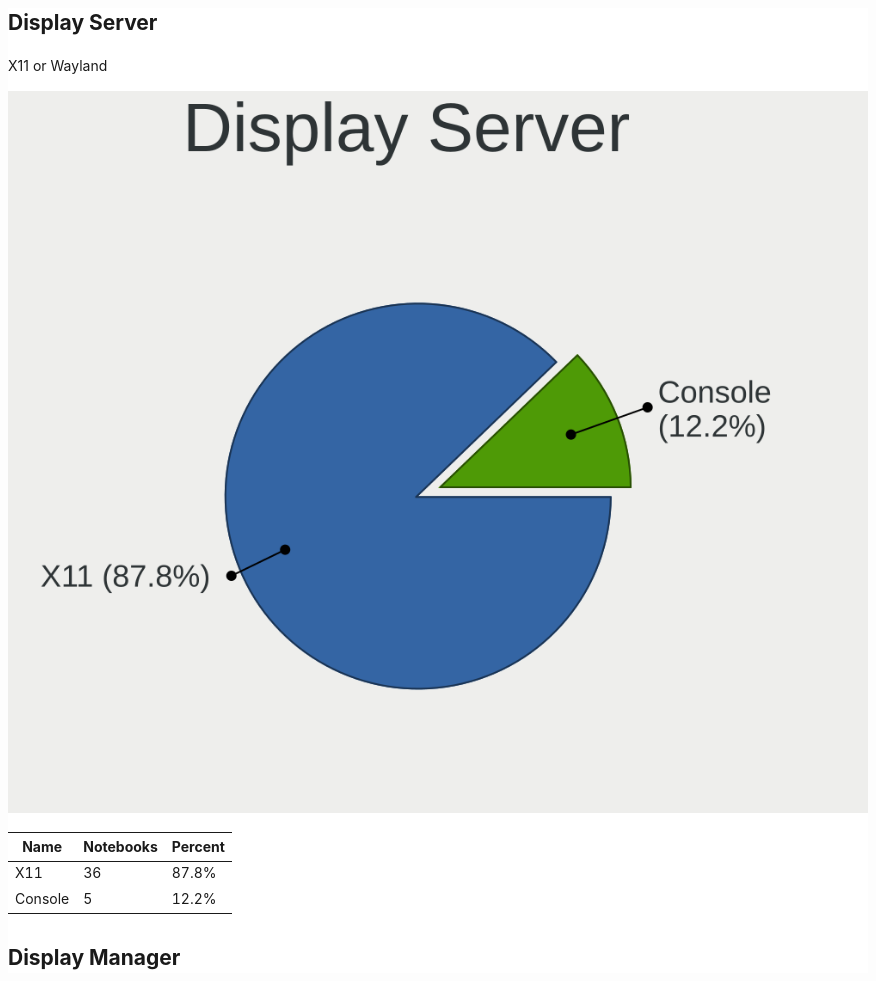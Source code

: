 Display Server
--------------

X11 or Wayland

![Display Server](./images/pie_chart_bsd/os_display_server.svg)


| Name    | Notebooks | Percent |
|---------|-----------|---------|
| X11     | 36        | 87.8%   |
| Console | 5         | 12.2%   |

Display Manager
---------------
